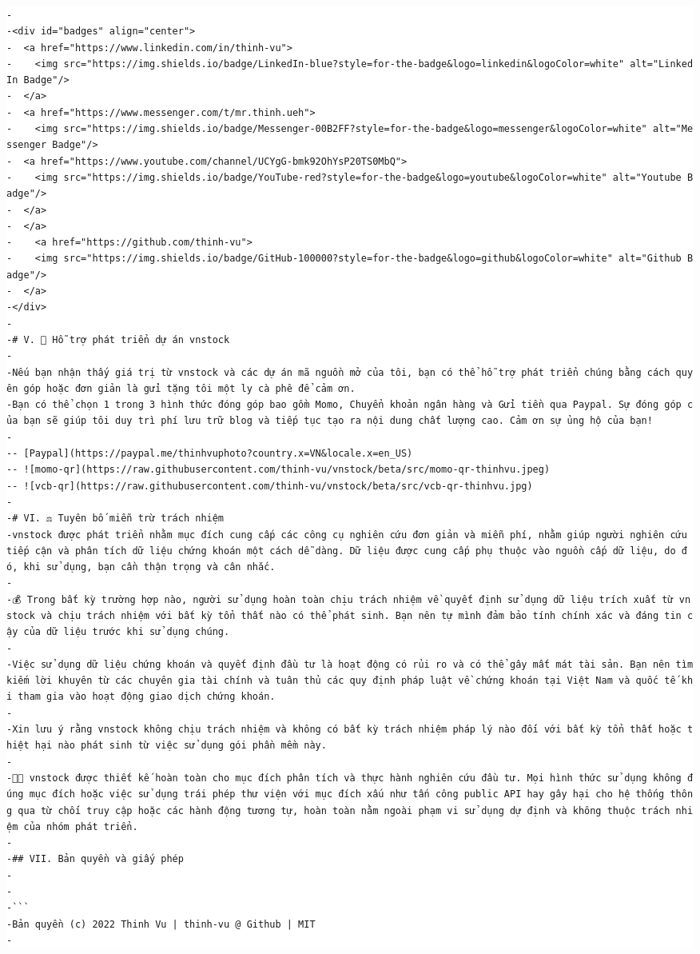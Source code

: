  ```
-
-<div id="badges" align="center">
-  <a href="https://www.linkedin.com/in/thinh-vu">
-    <img src="https://img.shields.io/badge/LinkedIn-blue?style=for-the-badge&logo=linkedin&logoColor=white" alt="LinkedIn Badge"/>
-  </a>
-  <a href="https://www.messenger.com/t/mr.thinh.ueh">
-    <img src="https://img.shields.io/badge/Messenger-00B2FF?style=for-the-badge&logo=messenger&logoColor=white" alt="Messenger Badge"/>
-  <a href="https://www.youtube.com/channel/UCYgG-bmk92OhYsP20TS0MbQ">
-    <img src="https://img.shields.io/badge/YouTube-red?style=for-the-badge&logo=youtube&logoColor=white" alt="Youtube Badge"/>
-  </a>
-  </a>
-    <a href="https://github.com/thinh-vu">
-    <img src="https://img.shields.io/badge/GitHub-100000?style=for-the-badge&logo=github&logoColor=white" alt="Github Badge"/>
-  </a>
-</div>
-
-# V. 💪 Hỗ trợ phát triển dự án vnstock
-
-Nếu bạn nhận thấy giá trị từ vnstock và các dự án mã nguồn mở của tôi, bạn có thể hỗ trợ phát triển chúng bằng cách quyên góp hoặc đơn giản là gửi tặng tôi một ly cà phê để cảm ơn.
-Bạn có thể chọn 1 trong 3 hình thức đóng góp bao gồm Momo, Chuyển khoản ngân hàng và Gửi tiền qua Paypal. Sự đóng góp của bạn sẽ giúp tôi duy trì phí lưu trữ blog và tiếp tục tạo ra nội dung chất lượng cao. Cảm ơn sự ủng hộ của bạn!
-
-- [Paypal](https://paypal.me/thinhvuphoto?country.x=VN&locale.x=en_US)
-- ![momo-qr](https://raw.githubusercontent.com/thinh-vu/vnstock/beta/src/momo-qr-thinhvu.jpeg)
-- ![vcb-qr](https://raw.githubusercontent.com/thinh-vu/vnstock/beta/src/vcb-qr-thinhvu.jpg)
-
-# VI. ⚖ Tuyên bố miễn trừ trách nhiệm
-vnstock được phát triển nhằm mục đích cung cấp các công cụ nghiên cứu đơn giản và miễn phí, nhằm giúp người nghiên cứu tiếp cận và phân tích dữ liệu chứng khoán một cách dễ dàng. Dữ liệu được cung cấp phụ thuộc vào nguồn cấp dữ liệu, do đó, khi sử dụng, bạn cần thận trọng và cân nhắc.
-
-💰 Trong bất kỳ trường hợp nào, người sử dụng hoàn toàn chịu trách nhiệm về quyết định sử dụng dữ liệu trích xuất từ vnstock và chịu trách nhiệm với bất kỳ tổn thất nào có thể phát sinh. Bạn nên tự mình đảm bảo tính chính xác và đáng tin cậy của dữ liệu trước khi sử dụng chúng.
-
-Việc sử dụng dữ liệu chứng khoán và quyết định đầu tư là hoạt động có rủi ro và có thể gây mất mát tài sản. Bạn nên tìm kiếm lời khuyên từ các chuyên gia tài chính và tuân thủ các quy định pháp luật về chứng khoán tại Việt Nam và quốc tế khi tham gia vào hoạt động giao dịch chứng khoán.
-
-Xin lưu ý rằng vnstock không chịu trách nhiệm và không có bất kỳ trách nhiệm pháp lý nào đối với bất kỳ tổn thất hoặc thiệt hại nào phát sinh từ việc sử dụng gói phần mềm này.
-
-🐱‍👤 vnstock được thiết kế hoàn toàn cho mục đích phân tích và thực hành nghiên cứu đầu tư. Mọi hình thức sử dụng không đúng mục đích hoặc việc sử dụng trái phép thư viện với mục đích xấu như tấn công public API hay gây hại cho hệ thống thông qua từ chối truy cập hoặc các hành động tương tự, hoàn toàn nằm ngoài phạm vi sử dụng dự định và không thuộc trách nhiệm của nhóm phát triển.
-
-## VII. Bản quyền và giấy phép
-
-
-```
-Bản quyền (c) 2022 Thinh Vu | thinh-vu @ Github | MIT
-
 ```